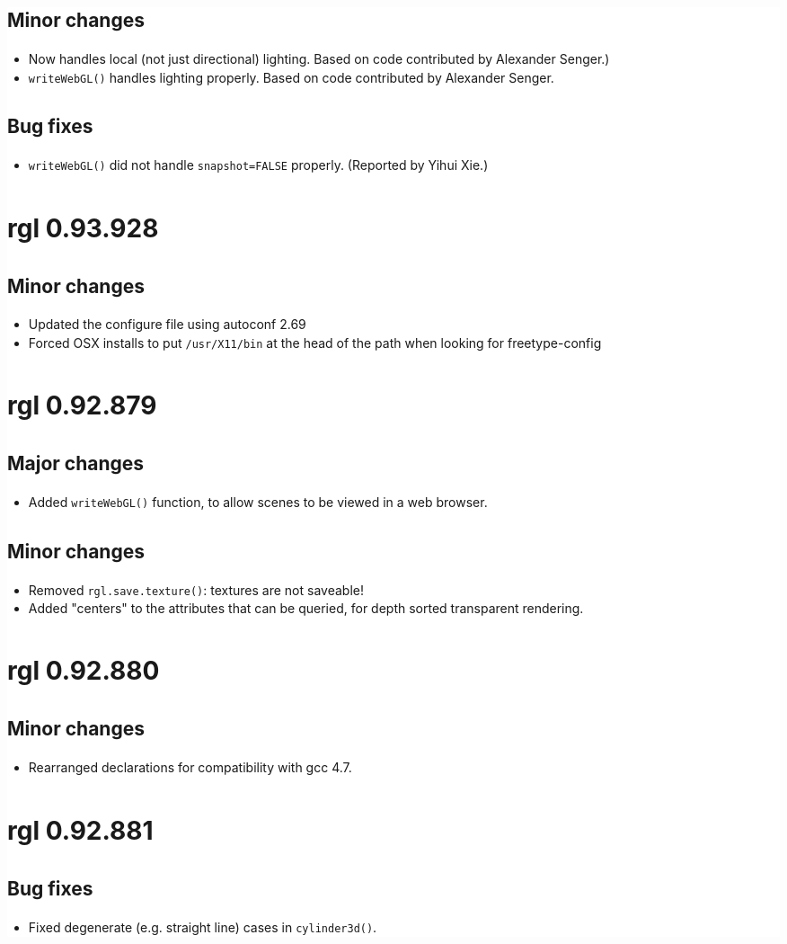 ## Minor changes

*  Now handles local (not just directional) lighting.  Based on
   code contributed by Alexander Senger.) 
*  `writeWebGL()` handles lighting properly.  Based on code contributed
   by Alexander Senger. 
   
## Bug fixes

*  `writeWebGL()` did not handle `snapshot=FALSE` properly.  (Reported
   by Yihui Xie.) 

# rgl  0.93.928 

## Minor changes

*  Updated the configure file using autoconf 2.69 
*  Forced OSX installs to put `/usr/X11/bin` at the head of the path
   when looking for freetype-config 

# rgl  0.92.879 

## Major changes

*  Added `writeWebGL()` function, to allow scenes to be viewed in a web
   browser. 
   
## Minor changes

*  Removed `rgl.save.texture()`:  textures are not saveable! 
*  Added "centers" to the attributes that can be queried, for depth sorted
   transparent rendering.
   
# rgl 0.92.880

## Minor changes

*  Rearranged declarations for compatibility with gcc 4.7.

# rgl 0.92.881 

## Bug fixes

*  Fixed degenerate (e.g. straight line) cases in `cylinder3d()`.

